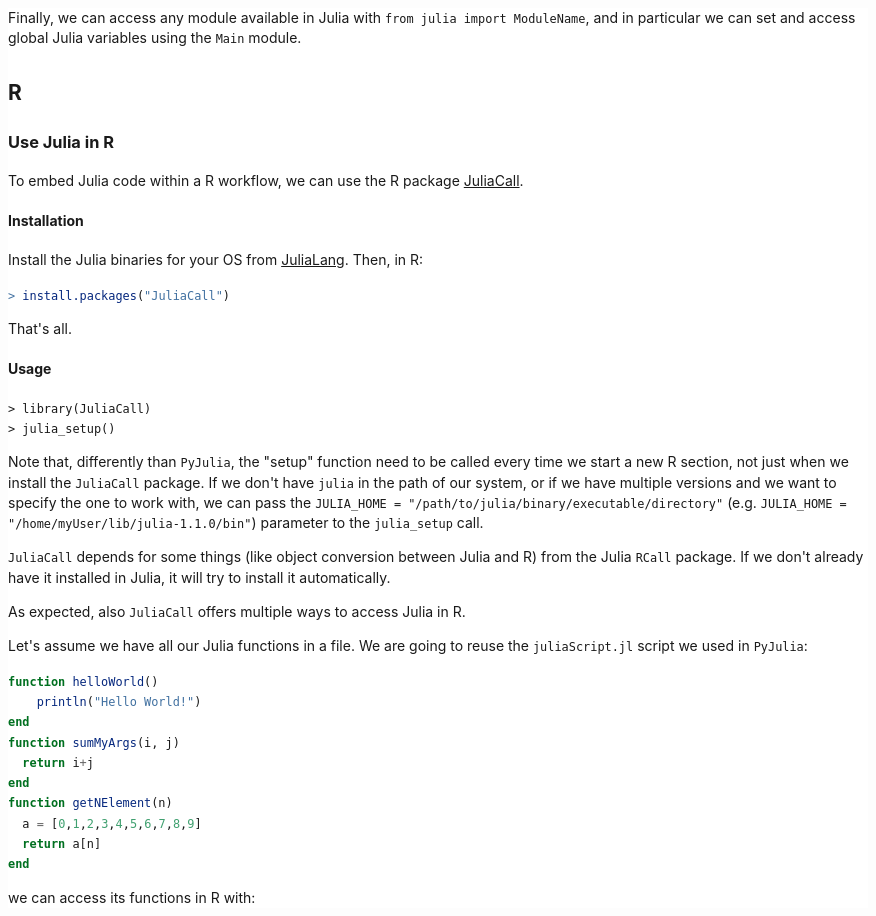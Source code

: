 Finally, we can access any module available in Julia with `from julia import ModuleName`, and in particular we can set and access global Julia variables using the `Main` module.

## R

### Use Julia in R

To embed Julia code within a R workflow, we can use the R package [JuliaCall](https://github.com/Non-Contradiction/JuliaCall).

#### Installation

Install the Julia binaries for your OS from [JuliaLang](https://julialang.org/). Then, in R:

```R
> install.packages("JuliaCall")
```

That's all.

#### Usage

````
> library(JuliaCall)
> julia_setup()
````

Note that, differently than `PyJulia`, the "setup" function need to be called every time we start a new R section, not just when we install the `JuliaCall` package.
If we don't have `julia` in the path of our system, or if we have multiple versions and we want to specify the one to work with, we can pass the `JULIA_HOME = "/path/to/julia/binary/executable/directory"` (e.g. `JULIA_HOME = "/home/myUser/lib/julia-1.1.0/bin"`) parameter to the `julia_setup` call.

`JuliaCall` depends for some things (like object conversion between Julia and R) from the Julia `RCall` package. If we don't already have it installed in Julia, it will try to install it automatically.

As expected, also `JuliaCall` offers multiple ways to access Julia in R.

Let's assume we have all our Julia functions in a file. We are going to reuse the `juliaScript.jl` script we used in `PyJulia`:

```julia
function helloWorld()
    println("Hello World!")
end
function sumMyArgs(i, j)
  return i+j
end
function getNElement(n)
  a = [0,1,2,3,4,5,6,7,8,9]
  return a[n]
end
```

we can access its functions in R with:
